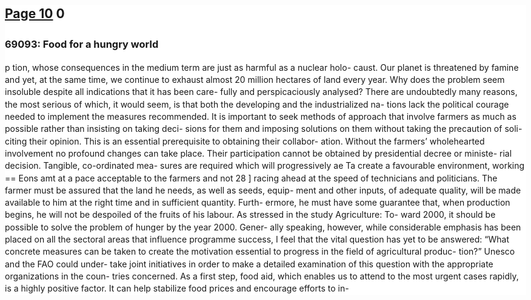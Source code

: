 
## [Page 10](https://demo.humlab.umu.se/courier/069416engo.pdf#page=10) 0

### 69093: Food for a hungry world

p tion, whose consequences in the medium 
term are just as harmful as a nuclear holo- 
caust. Our planet is threatened by famine 
and yet, at the same time, we continue to 
exhaust almost 20 million hectares of land 
every year. 
Why does the problem seem insoluble 
despite all indications that it has been care- 
fully and perspicaciously analysed? There 
are undoubtedly many reasons, the most 
serious of which, it would seem, is that both 
the developing and the industrialized na- 
tions lack the political courage needed to 
implement the measures recommended. 
It is important to seek methods of 
approach that involve farmers as much as 
possible rather than insisting on taking deci- 
sions for them and imposing solutions on 
them without taking the precaution of soli- 
citing their opinion. This is an essential 
prerequisite to obtaining their collabor- 
ation. Without the farmers’ wholehearted 
involvement no profound changes can take 
place. Their participation cannot be 
obtained by presidential decree or ministe- 
rial decision. Tangible, co-ordinated mea- 
sures are required which will progressively ae Ta 
create a favourable environment, working == Eons amt 
at a pace acceptable to the farmers and not 28 ] 
racing ahead at the speed of technicians and 
politicians. The farmer must be assured that 
the land he needs, as well as seeds, equip- 
ment and other inputs, of adequate quality, 
will be made available to him at the right 
time and in sufficient quantity. Furth- 
ermore, he must have some guarantee that, 
when production begins, he will not be 
despoiled of the fruits of his labour. 
As stressed in the study Agriculture: To- 
ward 2000, it should be possible to solve the 
problem of hunger by the year 2000. Gener- 
ally speaking, however, while considerable 
emphasis has been placed on all the sectoral 
areas that influence programme success, I 
feel that the vital question has yet to be 
answered: “What concrete measures can be 
taken to create the motivation essential to 
progress in the field of agricultural produc- 
tion?” Unesco and the FAO could under- 
take joint initiatives in order to make a 
detailed examination of this question with 
the appropriate organizations in the coun- 
tries concerned. 
As a first step, food aid, which enables us 
to attend to the most urgent cases rapidly, is 
a highly positive factor. It can help stabilize 
food prices and encourage efforts to in- 